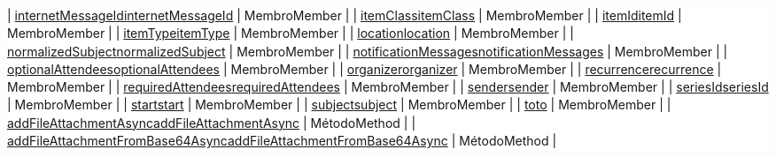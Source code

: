 | [<span data-ttu-id="8a6c0-135">internetMessageId</span><span class="sxs-lookup"><span data-stu-id="8a6c0-135">internetMessageId</span></span>](#internetmessageid-string) | <span data-ttu-id="8a6c0-136">Membro</span><span class="sxs-lookup"><span data-stu-id="8a6c0-136">Member</span></span> |
| [<span data-ttu-id="8a6c0-137">itemClass</span><span class="sxs-lookup"><span data-stu-id="8a6c0-137">itemClass</span></span>](#itemclass-string) | <span data-ttu-id="8a6c0-138">Membro</span><span class="sxs-lookup"><span data-stu-id="8a6c0-138">Member</span></span> |
| [<span data-ttu-id="8a6c0-139">itemId</span><span class="sxs-lookup"><span data-stu-id="8a6c0-139">itemId</span></span>](#nullable-itemid-string) | <span data-ttu-id="8a6c0-140">Membro</span><span class="sxs-lookup"><span data-stu-id="8a6c0-140">Member</span></span> |
| [<span data-ttu-id="8a6c0-141">itemType</span><span class="sxs-lookup"><span data-stu-id="8a6c0-141">itemType</span></span>](#itemtype-officemailboxenumsitemtypejavascriptapioutlookofficemailboxenumsitemtype) | <span data-ttu-id="8a6c0-142">Membro</span><span class="sxs-lookup"><span data-stu-id="8a6c0-142">Member</span></span> |
| [<span data-ttu-id="8a6c0-143">location</span><span class="sxs-lookup"><span data-stu-id="8a6c0-143">location</span></span>](#location-stringlocationjavascriptapioutlookofficelocation) | <span data-ttu-id="8a6c0-144">Membro</span><span class="sxs-lookup"><span data-stu-id="8a6c0-144">Member</span></span> |
| [<span data-ttu-id="8a6c0-145">normalizedSubject</span><span class="sxs-lookup"><span data-stu-id="8a6c0-145">normalizedSubject</span></span>](#normalizedsubject-string) | <span data-ttu-id="8a6c0-146">Membro</span><span class="sxs-lookup"><span data-stu-id="8a6c0-146">Member</span></span> |
| [<span data-ttu-id="8a6c0-147">notificationMessages</span><span class="sxs-lookup"><span data-stu-id="8a6c0-147">notificationMessages</span></span>](#notificationmessages-notificationmessagesjavascriptapioutlookofficenotificationmessages) | <span data-ttu-id="8a6c0-148">Membro</span><span class="sxs-lookup"><span data-stu-id="8a6c0-148">Member</span></span> |
| [<span data-ttu-id="8a6c0-149">optionalAttendees</span><span class="sxs-lookup"><span data-stu-id="8a6c0-149">optionalAttendees</span></span>](#optionalattendees-arrayemailaddressdetailsjavascriptapioutlookofficeemailaddressdetailsrecipientsjavascriptapioutlookofficerecipients) | <span data-ttu-id="8a6c0-150">Membro</span><span class="sxs-lookup"><span data-stu-id="8a6c0-150">Member</span></span> |
| [<span data-ttu-id="8a6c0-151">organizer</span><span class="sxs-lookup"><span data-stu-id="8a6c0-151">organizer</span></span>](#organizer-emailaddressdetailsjavascriptapioutlookofficeemailaddressdetailsorganizerjavascriptapioutlookofficeorganizer) | <span data-ttu-id="8a6c0-152">Membro</span><span class="sxs-lookup"><span data-stu-id="8a6c0-152">Member</span></span> |
| [<span data-ttu-id="8a6c0-153">recurrence</span><span class="sxs-lookup"><span data-stu-id="8a6c0-153">recurrence</span></span>](#nullable-recurrence-recurrencejavascriptapioutlookofficerecurrence) | <span data-ttu-id="8a6c0-154">Membro</span><span class="sxs-lookup"><span data-stu-id="8a6c0-154">Member</span></span> |
| [<span data-ttu-id="8a6c0-155">requiredAttendees</span><span class="sxs-lookup"><span data-stu-id="8a6c0-155">requiredAttendees</span></span>](#requiredattendees-arrayemailaddressdetailsjavascriptapioutlookofficeemailaddressdetailsrecipientsjavascriptapioutlookofficerecipients) | <span data-ttu-id="8a6c0-156">Membro</span><span class="sxs-lookup"><span data-stu-id="8a6c0-156">Member</span></span> |
| [<span data-ttu-id="8a6c0-157">sender</span><span class="sxs-lookup"><span data-stu-id="8a6c0-157">sender</span></span>](#sender-emailaddressdetailsjavascriptapioutlookofficeemailaddressdetails) | <span data-ttu-id="8a6c0-158">Membro</span><span class="sxs-lookup"><span data-stu-id="8a6c0-158">Member</span></span> |
| [<span data-ttu-id="8a6c0-159">seriesId</span><span class="sxs-lookup"><span data-stu-id="8a6c0-159">seriesId</span></span>](#nullable-seriesid-string) | <span data-ttu-id="8a6c0-160">Membro</span><span class="sxs-lookup"><span data-stu-id="8a6c0-160">Member</span></span> |
| [<span data-ttu-id="8a6c0-161">start</span><span class="sxs-lookup"><span data-stu-id="8a6c0-161">start</span></span>](#start-datetimejavascriptapioutlookofficetime) | <span data-ttu-id="8a6c0-162">Membro</span><span class="sxs-lookup"><span data-stu-id="8a6c0-162">Member</span></span> |
| [<span data-ttu-id="8a6c0-163">subject</span><span class="sxs-lookup"><span data-stu-id="8a6c0-163">subject</span></span>](#subject-stringsubjectjavascriptapioutlookofficesubject) | <span data-ttu-id="8a6c0-164">Membro</span><span class="sxs-lookup"><span data-stu-id="8a6c0-164">Member</span></span> |
| [<span data-ttu-id="8a6c0-165">to</span><span class="sxs-lookup"><span data-stu-id="8a6c0-165">to</span></span>](#to-arrayemailaddressdetailsjavascriptapioutlookofficeemailaddressdetailsrecipientsjavascriptapioutlookofficerecipients) | <span data-ttu-id="8a6c0-166">Membro</span><span class="sxs-lookup"><span data-stu-id="8a6c0-166">Member</span></span> |
| [<span data-ttu-id="8a6c0-167">addFileAttachmentAsync</span><span class="sxs-lookup"><span data-stu-id="8a6c0-167">addFileAttachmentAsync</span></span>](#addfileattachmentasyncuri-attachmentname-options-callback) | <span data-ttu-id="8a6c0-168">Método</span><span class="sxs-lookup"><span data-stu-id="8a6c0-168">Method</span></span> |
| [<span data-ttu-id="8a6c0-169">addFileAttachmentFromBase64Async</span><span class="sxs-lookup"><span data-stu-id="8a6c0-169">addFileAttachmentFromBase64Async</span></span>](#addfileattachmentfrombase64asyncbase64file-attachmentname-options-callback) | <span data-ttu-id="8a6c0-170">Método</span><span class="sxs-lookup"><span data-stu-id="8a6c0-170">Method</span></span> |